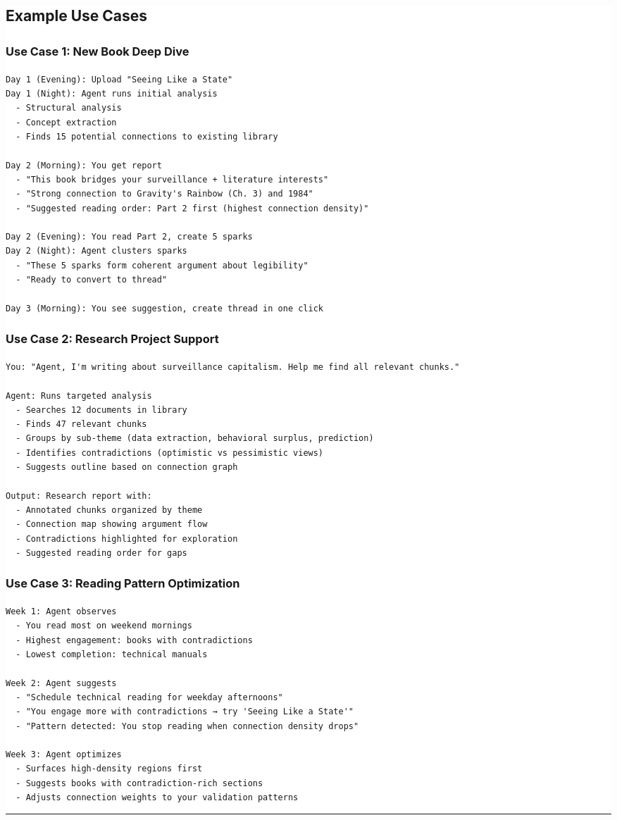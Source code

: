 
## Example Use Cases

### Use Case 1: New Book Deep Dive

```
Day 1 (Evening): Upload "Seeing Like a State"
Day 1 (Night): Agent runs initial analysis
  - Structural analysis
  - Concept extraction
  - Finds 15 potential connections to existing library

Day 2 (Morning): You get report
  - "This book bridges your surveillance + literature interests"
  - "Strong connection to Gravity's Rainbow (Ch. 3) and 1984"
  - "Suggested reading order: Part 2 first (highest connection density)"

Day 2 (Evening): You read Part 2, create 5 sparks
Day 2 (Night): Agent clusters sparks
  - "These 5 sparks form coherent argument about legibility"
  - "Ready to convert to thread"

Day 3 (Morning): You see suggestion, create thread in one click
```

### Use Case 2: Research Project Support

```
You: "Agent, I'm writing about surveillance capitalism. Help me find all relevant chunks."

Agent: Runs targeted analysis
  - Searches 12 documents in library
  - Finds 47 relevant chunks
  - Groups by sub-theme (data extraction, behavioral surplus, prediction)
  - Identifies contradictions (optimistic vs pessimistic views)
  - Suggests outline based on connection graph

Output: Research report with:
  - Annotated chunks organized by theme
  - Connection map showing argument flow
  - Contradictions highlighted for exploration
  - Suggested reading order for gaps
```

### Use Case 3: Reading Pattern Optimization

```
Week 1: Agent observes
  - You read most on weekend mornings
  - Highest engagement: books with contradictions
  - Lowest completion: technical manuals

Week 2: Agent suggests
  - "Schedule technical reading for weekday afternoons"
  - "You engage more with contradictions → try 'Seeing Like a State'"
  - "Pattern detected: You stop reading when connection density drops"

Week 3: Agent optimizes
  - Surfaces high-density regions first
  - Suggests books with contradiction-rich sections
  - Adjusts connection weights to your validation patterns
```

---